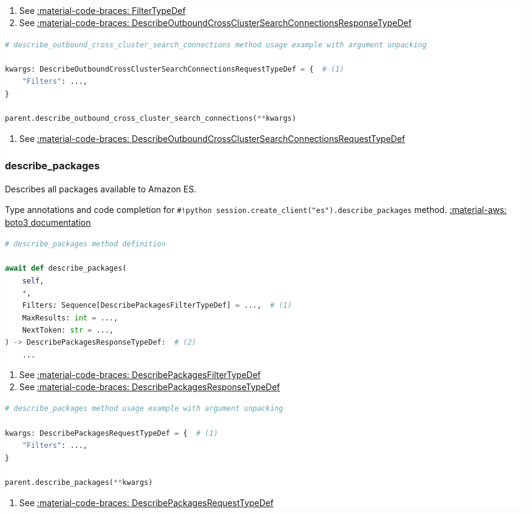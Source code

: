 1. See [:material-code-braces: FilterTypeDef](./type_defs.md#filtertypedef) 
2. See [:material-code-braces: DescribeOutboundCrossClusterSearchConnectionsResponseTypeDef](./type_defs.md#describeoutboundcrossclustersearchconnectionsresponsetypedef) 


```python
# describe_outbound_cross_cluster_search_connections method usage example with argument unpacking

kwargs: DescribeOutboundCrossClusterSearchConnectionsRequestTypeDef = {  # (1)
    "Filters": ...,
}

parent.describe_outbound_cross_cluster_search_connections(**kwargs)
```

1. See [:material-code-braces: DescribeOutboundCrossClusterSearchConnectionsRequestTypeDef](./type_defs.md#describeoutboundcrossclustersearchconnectionsrequesttypedef) 

### describe\_packages

Describes all packages available to Amazon ES.

Type annotations and code completion for `#!python session.create_client("es").describe_packages` method.
[:material-aws: boto3 documentation](https://boto3.amazonaws.com/v1/documentation/api/latest/reference/services/es/client/describe_packages.html)

```python
# describe_packages method definition

await def describe_packages(
    self,
    *,
    Filters: Sequence[DescribePackagesFilterTypeDef] = ...,  # (1)
    MaxResults: int = ...,
    NextToken: str = ...,
) -> DescribePackagesResponseTypeDef:  # (2)
    ...
```

1. See [:material-code-braces: DescribePackagesFilterTypeDef](./type_defs.md#describepackagesfiltertypedef) 
2. See [:material-code-braces: DescribePackagesResponseTypeDef](./type_defs.md#describepackagesresponsetypedef) 


```python
# describe_packages method usage example with argument unpacking

kwargs: DescribePackagesRequestTypeDef = {  # (1)
    "Filters": ...,
}

parent.describe_packages(**kwargs)
```

1. See [:material-code-braces: DescribePackagesRequestTypeDef](./type_defs.md#describepackagesrequesttypedef) 
